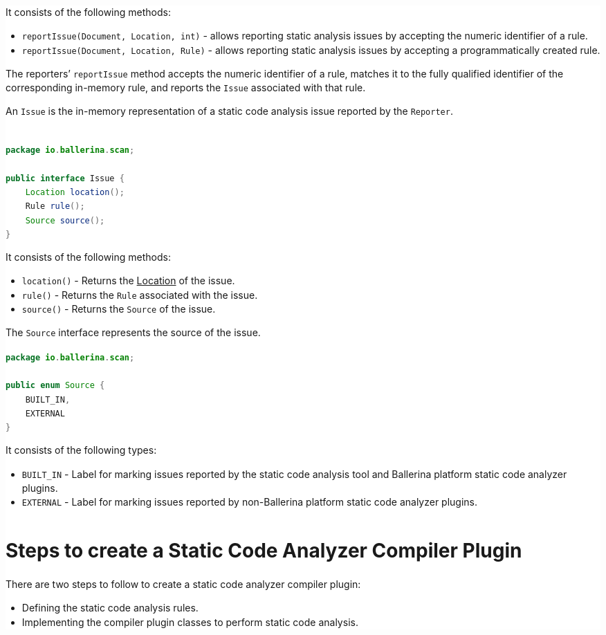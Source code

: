 It consists of the following methods:

- `reportIssue(Document, Location, int)` - allows reporting static analysis issues by accepting the numeric identifier of a rule.
- `reportIssue(Document, Location, Rule)` - allows reporting static analysis issues by accepting a programmatically created rule.

The reporters’ `reportIssue` method accepts the numeric identifier of a rule, matches it to the fully qualified identifier of the corresponding in-memory rule, and reports the `Issue` associated with that rule. 

An `Issue` is the in-memory representation of a static code analysis issue reported by the `Reporter`.

```java

package io.ballerina.scan;

public interface Issue {
    Location location();
    Rule rule();
    Source source();
}
```

It consists of the following methods:

- `location()` - Returns the [Location](https://github.com/ballerina-platform/ballerina-lang/blob/fcab497029f10a9424fa7c26f9592248d57843ee/compiler/ballerina-tools-api/src/main/java/io/ballerina/tools/diagnostics/Location.java) of the issue.
- `rule()` - Returns the `Rule` associated with the issue.
- `source()` - Returns the `Source` of the issue.

The `Source` interface represents the source of the issue.

```java
package io.ballerina.scan;

public enum Source {
    BUILT_IN,
    EXTERNAL
}
```

It consists of the following types:

- `BUILT_IN` - Label for marking issues reported by the static code analysis tool and Ballerina platform static code analyzer plugins.
- `EXTERNAL` - Label for marking issues reported by non-Ballerina platform static code analyzer plugins.

# Steps to create a Static Code Analyzer Compiler Plugin

There are two steps to follow to create a static code analyzer compiler plugin:

- Defining the static code analysis rules.
- Implementing the compiler plugin classes to perform static code analysis.
